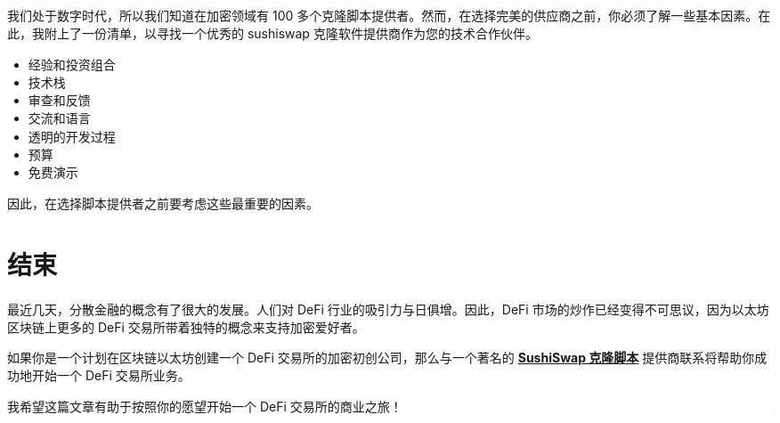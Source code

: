 我们处于数字时代，所以我们知道在加密领域有 100 多个克隆脚本提供者。然而，在选择完美的供应商之前，你必须了解一些基本因素。在此，我附上了一份清单，以寻找一个优秀的 sushiswap 克隆软件提供商作为您的技术合作伙伴。

*   经验和投资组合
*   技术栈
*   审查和反馈
*   交流和语言
*   透明的开发过程
*   预算
*   免费演示

因此，在选择脚本提供者之前要考虑这些最重要的因素。

# **结束**

最近几天，分散金融的概念有了很大的发展。人们对 DeFi 行业的吸引力与日俱增。因此，DeFi 市场的炒作已经变得不可思议，因为以太坊区块链上更多的 DeFi 交易所带着独特的概念来支持加密爱好者。

如果你是一个计划在区块链以太坊创建一个 DeFi 交易所的加密初创公司，那么与一个著名的 [**SushiSwap 克隆脚本**](https://www.coinsclone.com/sushiswap-clone-script/?utm_source=geekrevamp&utm_medium=sushiswap&utm_campaign=sinu) 提供商联系将帮助你成功地开始一个 DeFi 交易所业务。

我希望这篇文章有助于按照你的愿望开始一个 DeFi 交易所的商业之旅！